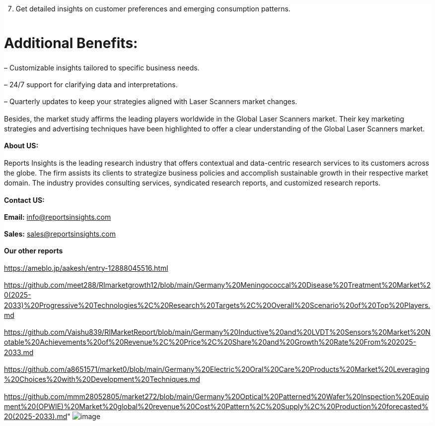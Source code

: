7. Get detailed insights on customer preferences and emerging consumption patterns.

# <strong>Additional Benefits:</strong>

– Customizable insights tailored to specific business needs.

– 24/7 support for clarifying data and interpretations.

– Quarterly updates to keep your strategies aligned with Laser Scanners market changes.

Besides, the market study affirms the leading players worldwide in the Global Laser Scanners market. Their key marketing strategies and advertising techniques have been highlighted to offer a clear understanding of the Global Laser Scanners market.

<strong><strong>About US</strong>:</strong>

Reports Insights is the leading research industry that offers contextual and data-centric research services to its customers across the globe. The firm assists its clients to strategize business policies and accomplish sustainable growth in their respective market domain. The industry provides consulting services, syndicated research reports, and customized research reports.

<strong>Contact US:</strong>

<p class=><b>Email:</b> <a href=mailto:info@reportsinsights.com>info@reportsinsights.com</a></p>
<p class=><b>Sales:</b> <a href=mailto:sales@reportsinsights.com>sales@reportsinsights.com</a></p>

<strong>Our other reports</strong>

<a href=https://ameblo.jp/aakesh/entry-12888045516.html>https://ameblo.jp/aakesh/entry-12888045516.html</a>

<a href=https://github.com/meet288/RImarketgrowth12/blob/main/Germany%20Meningococcal%20Disease%20Treatment%20Market%20(2025-2033)%20Progressive%20Technologies%2C%20Research%20Targets%2C%20Overall%20Scenario%20of%20Top%20Players.md>https://github.com/meet288/RImarketgrowth12/blob/main/Germany%20Meningococcal%20Disease%20Treatment%20Market%20(2025-2033)%20Progressive%20Technologies%2C%20Research%20Targets%2C%20Overall%20Scenario%20of%20Top%20Players.md</a>

<a href=https://github.com/Vaishu839/RIMarketReport/blob/main/Germany%20Inductive%20and%20LVDT%20Sensors%20Market%20Notable%20Achievements%20of%20Revenue%2C%20Price%2C%20Share%20and%20Growth%20Rate%20From%202025-2033.md>https://github.com/Vaishu839/RIMarketReport/blob/main/Germany%20Inductive%20and%20LVDT%20Sensors%20Market%20Notable%20Achievements%20of%20Revenue%2C%20Price%2C%20Share%20and%20Growth%20Rate%20From%202025-2033.md</a>

<a href=https://github.com/a8651571/market0/blob/main/Germany%20Electric%20Oral%20Care%20Products%20Market%20Leveraging%20Choices%20with%20Development%20Techniques.md>https://github.com/a8651571/market0/blob/main/Germany%20Electric%20Oral%20Care%20Products%20Market%20Leveraging%20Choices%20with%20Development%20Techniques.md</a>

<a href=https://github.com/mmm28052805/market272/blob/main/Germany%20Optical%20Patterned%20Wafer%20Inspection%20Equipment%20(OPWIE)%20Market%20global%20revenue%20Cost%20Pattern%2C%20Supply%2C%20Production%20forecasted%20(2025-2033).md>https://github.com/mmm28052805/market272/blob/main/Germany%20Optical%20Patterned%20Wafer%20Inspection%20Equipment%20(OPWIE)%20Market%20global%20revenue%20Cost%20Pattern%2C%20Supply%2C%20Production%20forecasted%20(2025-2033).md</a>"
![image](https://github.com/user-attachments/assets/fc79ba9e-caa2-4b33-b21b-d56d6652df70)
